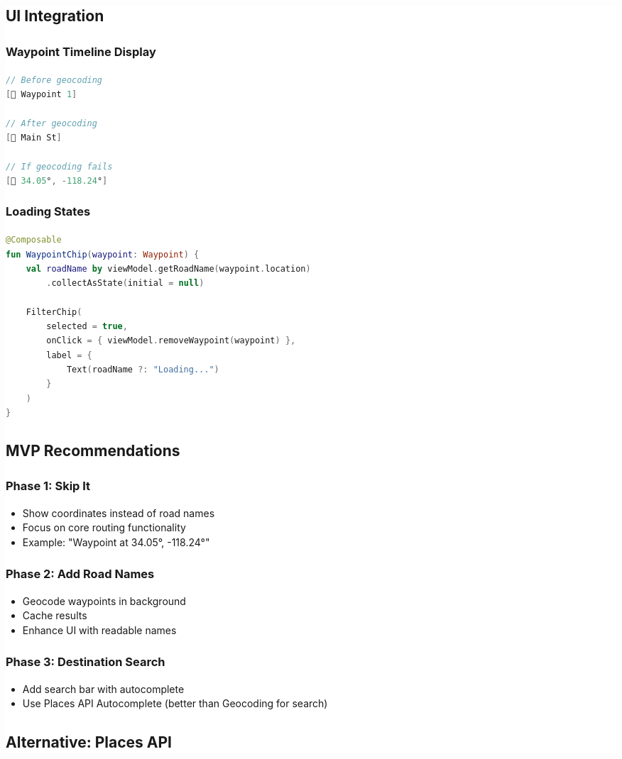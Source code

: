 ## UI Integration

### Waypoint Timeline Display
```kotlin
// Before geocoding
[📍 Waypoint 1]

// After geocoding
[📍 Main St]

// If geocoding fails
[📍 34.05°, -118.24°]
```

### Loading States
```kotlin
@Composable
fun WaypointChip(waypoint: Waypoint) {
    val roadName by viewModel.getRoadName(waypoint.location)
        .collectAsState(initial = null)
    
    FilterChip(
        selected = true,
        onClick = { viewModel.removeWaypoint(waypoint) },
        label = {
            Text(roadName ?: "Loading...")
        }
    )
}
```

## MVP Recommendations

### Phase 1: Skip It
- Show coordinates instead of road names
- Focus on core routing functionality
- Example: "Waypoint at 34.05°, -118.24°"

### Phase 2: Add Road Names
- Geocode waypoints in background
- Cache results
- Enhance UI with readable names

### Phase 3: Destination Search
- Add search bar with autocomplete
- Use Places API Autocomplete (better than Geocoding for search)

## Alternative: Places API

